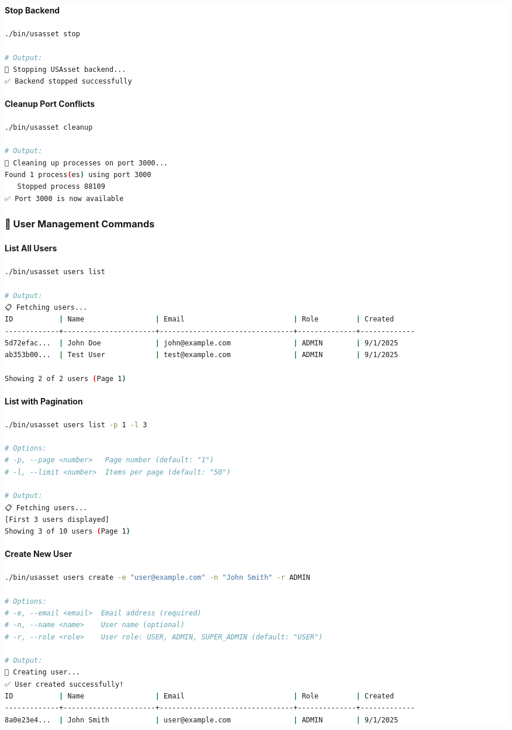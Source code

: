 #### Stop Backend
```bash
./bin/usasset stop

# Output:
🛑 Stopping USAsset backend...
✅ Backend stopped successfully
```

#### Cleanup Port Conflicts
```bash
./bin/usasset cleanup

# Output:
🧹 Cleaning up processes on port 3000...
Found 1 process(es) using port 3000
   Stopped process 88109
✅ Port 3000 is now available
```

### 👥 User Management Commands

#### List All Users
```bash
./bin/usasset users list

# Output:
📋 Fetching users...
ID           | Name                 | Email                          | Role         | Created     
-------------+----------------------+--------------------------------+--------------+-------------
5d72efac...  | John Doe             | john@example.com               | ADMIN        | 9/1/2025    
ab353b00...  | Test User            | test@example.com               | ADMIN        | 9/1/2025    

Showing 2 of 2 users (Page 1)
```

#### List with Pagination
```bash
./bin/usasset users list -p 1 -l 3

# Options:
# -p, --page <number>   Page number (default: "1")
# -l, --limit <number>  Items per page (default: "50")

# Output:
📋 Fetching users...
[First 3 users displayed]
Showing 3 of 10 users (Page 1)
```

#### Create New User
```bash
./bin/usasset users create -e "user@example.com" -n "John Smith" -r ADMIN

# Options:
# -e, --email <email>  Email address (required)
# -n, --name <name>    User name (optional)
# -r, --role <role>    User role: USER, ADMIN, SUPER_ADMIN (default: "USER")

# Output:
👤 Creating user...
✅ User created successfully!
ID           | Name                 | Email                          | Role         | Created     
-------------+----------------------+--------------------------------+--------------+-------------
8a0e23e4...  | John Smith           | user@example.com               | ADMIN        | 9/1/2025
```